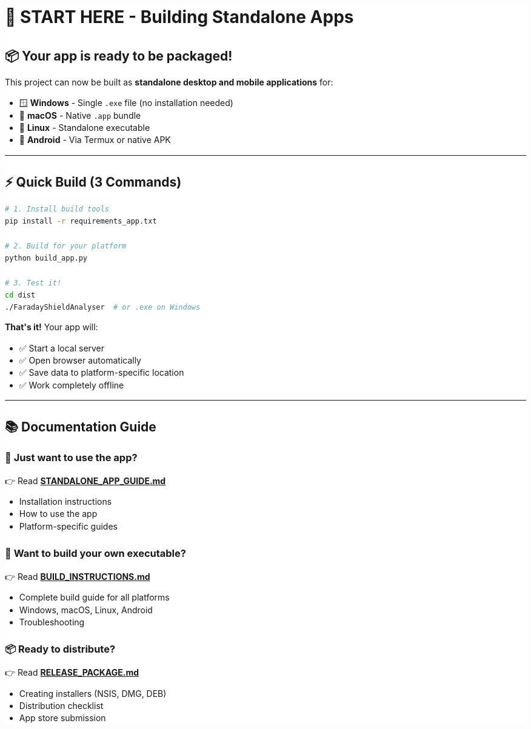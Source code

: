 # 🚀 START HERE - Building Standalone Apps

## 📦 Your app is ready to be packaged!

This project can now be built as **standalone desktop and mobile applications** for:

- 🪟 **Windows** - Single `.exe` file (no installation needed)
- 🍎 **macOS** - Native `.app` bundle  
- 🐧 **Linux** - Standalone executable
- 📱 **Android** - Via Termux or native APK

---

## ⚡ Quick Build (3 Commands)

```bash
# 1. Install build tools
pip install -r requirements_app.txt

# 2. Build for your platform
python build_app.py

# 3. Test it!
cd dist
./FaradayShieldAnalyser  # or .exe on Windows
```

**That's it!** Your app will:
- ✅ Start a local server
- ✅ Open browser automatically  
- ✅ Save data to platform-specific location
- ✅ Work completely offline

---

## 📚 Documentation Guide

### 🎯 **Just want to use the app?**
👉 Read **[STANDALONE_APP_GUIDE.md](STANDALONE_APP_GUIDE.md)**
- Installation instructions
- How to use the app
- Platform-specific guides

### 🔨 **Want to build your own executable?**
👉 Read **[BUILD_INSTRUCTIONS.md](BUILD_INSTRUCTIONS.md)**
- Complete build guide for all platforms
- Windows, macOS, Linux, Android
- Troubleshooting

### 📦 **Ready to distribute?**
👉 Read **[RELEASE_PACKAGE.md](RELEASE_PACKAGE.md)**
- Creating installers (NSIS, DMG, DEB)
- Distribution checklist
- App store submission
